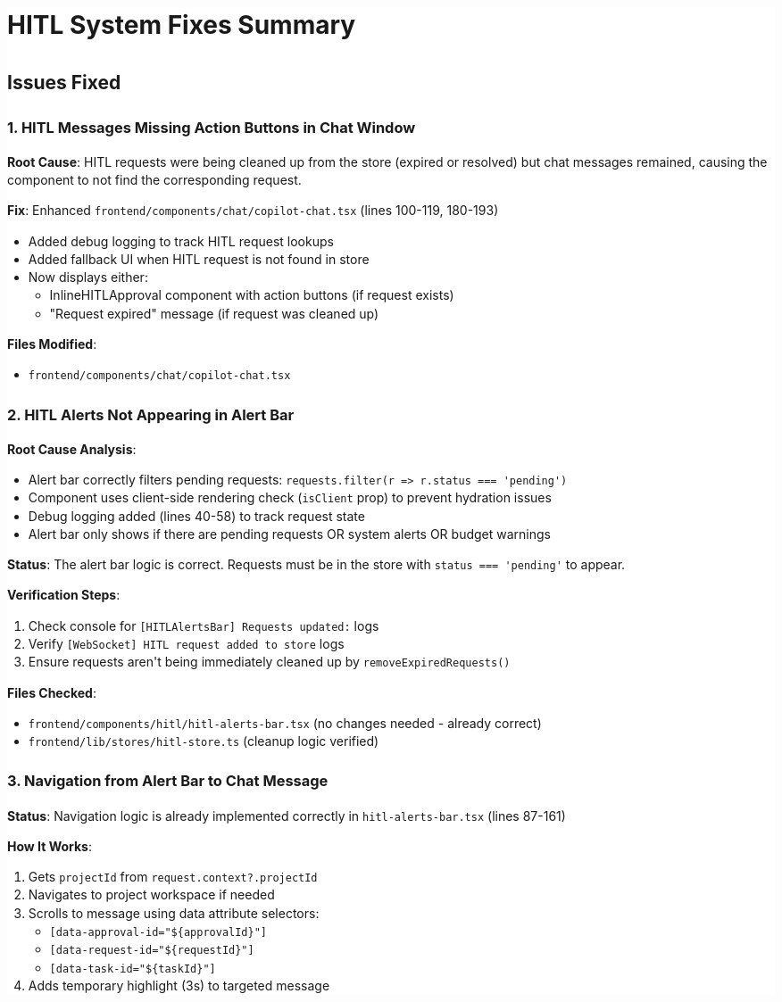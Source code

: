 # HITL System Fixes Summary

## Issues Fixed

### 1. HITL Messages Missing Action Buttons in Chat Window

**Root Cause**: HITL requests were being cleaned up from the store (expired or resolved) but chat messages remained, causing the component to not find the corresponding request.

**Fix**: Enhanced `frontend/components/chat/copilot-chat.tsx` (lines 100-119, 180-193)
- Added debug logging to track HITL request lookups
- Added fallback UI when HITL request is not found in store
- Now displays either:
  - InlineHITLApproval component with action buttons (if request exists)
  - "Request expired" message (if request was cleaned up)

**Files Modified**:
- `frontend/components/chat/copilot-chat.tsx`

### 2. HITL Alerts Not Appearing in Alert Bar

**Root Cause Analysis**:
- Alert bar correctly filters pending requests: `requests.filter(r => r.status === 'pending')`
- Component uses client-side rendering check (`isClient` prop) to prevent hydration issues
- Debug logging added (lines 40-58) to track request state
- Alert bar only shows if there are pending requests OR system alerts OR budget warnings

**Status**: The alert bar logic is correct. Requests must be in the store with `status === 'pending'` to appear.

**Verification Steps**:
1. Check console for `[HITLAlertsBar] Requests updated:` logs
2. Verify `[WebSocket] HITL request added to store` logs
3. Ensure requests aren't being immediately cleaned up by `removeExpiredRequests()`

**Files Checked**:
- `frontend/components/hitl/hitl-alerts-bar.tsx` (no changes needed - already correct)
- `frontend/lib/stores/hitl-store.ts` (cleanup logic verified)

### 3. Navigation from Alert Bar to Chat Message

**Status**: Navigation logic is already implemented correctly in `hitl-alerts-bar.tsx` (lines 87-161)

**How It Works**:
1. Gets `projectId` from `request.context?.projectId`
2. Navigates to project workspace if needed
3. Scrolls to message using data attribute selectors:
   - `[data-approval-id="${approvalId}"]`
   - `[data-request-id="${requestId}"]`
   - `[data-task-id="${taskId}"]`
4. Adds temporary highlight (3s) to targeted message

